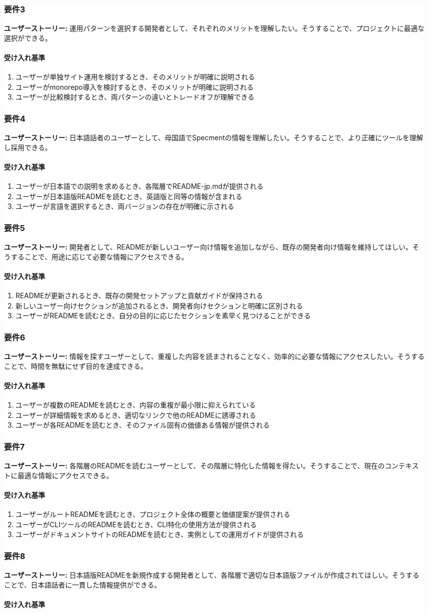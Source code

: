 ### 要件3

**ユーザーストーリー:** 運用パターンを選択する開発者として、それぞれのメリットを理解したい。そうすることで、プロジェクトに最適な選択ができる。

#### 受け入れ基準

1. ユーザーが単独サイト運用を検討するとき、そのメリットが明確に説明される
2. ユーザーがmonorepo導入を検討するとき、そのメリットが明確に説明される
3. ユーザーが比較検討するとき、両パターンの違いとトレードオフが理解できる

### 要件4

**ユーザーストーリー:** 日本語話者のユーザーとして、母国語でSpecmentの情報を理解したい。そうすることで、より正確にツールを理解し採用できる。

#### 受け入れ基準

1. ユーザーが日本語での説明を求めるとき、各階層でREADME-jp.mdが提供される
2. ユーザーが日本語版READMEを読むとき、英語版と同等の情報が含まれる
3. ユーザーが言語を選択するとき、両バージョンの存在が明確に示される

### 要件5

**ユーザーストーリー:** 開発者として、READMEが新しいユーザー向け情報を追加しながら、既存の開発者向け情報を維持してほしい。そうすることで、用途に応じて必要な情報にアクセスできる。

#### 受け入れ基準

1. READMEが更新されるとき、既存の開発セットアップと貢献ガイドが保持される
2. 新しいユーザー向けセクションが追加されるとき、開発者向けセクションと明確に区別される
3. ユーザーがREADMEを読むとき、自分の目的に応じたセクションを素早く見つけることができる

### 要件6

**ユーザーストーリー:** 情報を探すユーザーとして、重複した内容を読まされることなく、効率的に必要な情報にアクセスしたい。そうすることで、時間を無駄にせず目的を達成できる。

#### 受け入れ基準

1. ユーザーが複数のREADMEを読むとき、内容の重複が最小限に抑えられている
2. ユーザーが詳細情報を求めるとき、適切なリンクで他のREADMEに誘導される
3. ユーザーが各READMEを読むとき、そのファイル固有の価値ある情報が提供される

### 要件7

**ユーザーストーリー:** 各階層のREADMEを読むユーザーとして、その階層に特化した情報を得たい。そうすることで、現在のコンテキストに最適な情報にアクセスできる。

#### 受け入れ基準

1. ユーザーがルートREADMEを読むとき、プロジェクト全体の概要と価値提案が提供される
2. ユーザーがCLIツールのREADMEを読むとき、CLI特化の使用方法が提供される
3. ユーザーがドキュメントサイトのREADMEを読むとき、実例としての運用ガイドが提供される

### 要件8

**ユーザーストーリー:** 日本語版READMEを新規作成する開発者として、各階層で適切な日本語版ファイルが作成されてほしい。そうすることで、日本語話者に一貫した情報提供ができる。

#### 受け入れ基準
